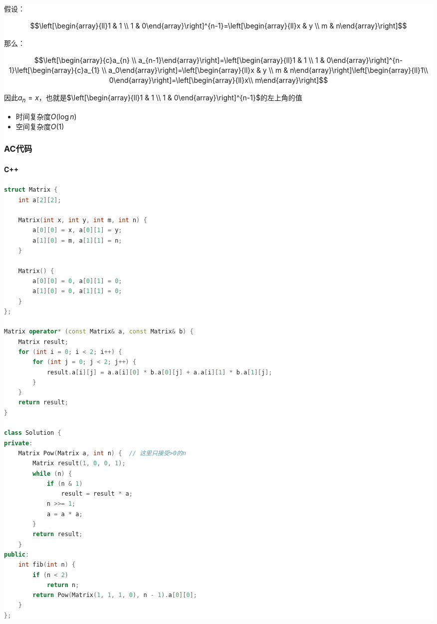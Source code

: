 假设：

$$\left[\begin{array}{ll}1 & 1 \\ 1 & 0\end{array}\right]^{n-1}=\left[\begin{array}{ll}x & y \\ m & n\end{array}\right]$$

那么：

$$\left[\begin{array}{c}a_{n} \\ a_{n-1}\end{array}\right]=\left[\begin{array}{ll}1 & 1 \\ 1 & 0\end{array}\right]^{n-1}\left[\begin{array}{c}a_{1} \\ a_0\end{array}\right]=\left[\begin{array}{ll}x & y \\ m & n\end{array}\right]\left[\begin{array}{ll}1\\ 0\end{array}\right]=\left[\begin{array}{ll}x\\ m\end{array}\right]$$

因此$a_n=x$，也就是$\left[\begin{array}{ll}1 & 1 \\ 1 & 0\end{array}\right]^{n-1}$的左上角的值

+ 时间复杂度$O(\log n)$
+ 空间复杂度$O(1)$

### AC代码

#### C++

```cpp
struct Matrix {
    int a[2][2];

    Matrix(int x, int y, int m, int n) {
        a[0][0] = x, a[0][1] = y;
        a[1][0] = m, a[1][1] = n;
    }

    Matrix() {
        a[0][0] = 0, a[0][1] = 0;
        a[1][0] = 0, a[1][1] = 0;
    }
};

Matrix operator* (const Matrix& a, const Matrix& b) {
    Matrix result;
    for (int i = 0; i < 2; i++) {
        for (int j = 0; j < 2; j++) {
            result.a[i][j] = a.a[i][0] * b.a[0][j] + a.a[i][1] * b.a[1][j];
        }
    }
    return result;
}

class Solution {
private:
    Matrix Pow(Matrix a, int n) {  // 这里只接受>0的n
        Matrix result(1, 0, 0, 1);
        while (n) {
            if (n & 1)
                result = result * a;
            n >>= 1;
            a = a * a;
        }
        return result;
    }
public:
    int fib(int n) {
        if (n < 2)
            return n;
        return Pow(Matrix(1, 1, 1, 0), n - 1).a[0][0];
    }
};
```
